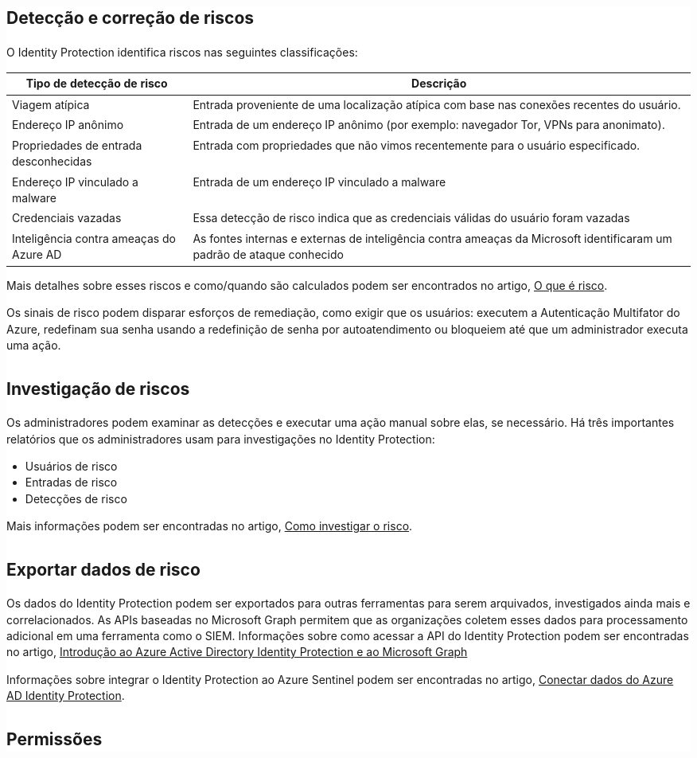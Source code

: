 ## <a name="risk-detection-and-remediation"></a>Detecção e correção de riscos

O Identity Protection identifica riscos nas seguintes classificações:

| Tipo de detecção de risco | Descrição |
| --- | --- |
| Viagem atípica | Entrada proveniente de uma localização atípica com base nas conexões recentes do usuário. |
| Endereço IP anônimo | Entrada de um endereço IP anônimo (por exemplo: navegador Tor, VPNs para anonimato). |
| Propriedades de entrada desconhecidas | Entrada com propriedades que não vimos recentemente para o usuário especificado. |
| Endereço IP vinculado a malware | Entrada de um endereço IP vinculado a malware |
| Credenciais vazadas | Essa detecção de risco indica que as credenciais válidas do usuário foram vazadas |
| Inteligência contra ameaças do Azure AD | As fontes internas e externas de inteligência contra ameaças da Microsoft identificaram um padrão de ataque conhecido |

Mais detalhes sobre esses riscos e como/quando são calculados podem ser encontrados no artigo, [O que é risco](concept-identity-protection-risks.md).

Os sinais de risco podem disparar esforços de remediação, como exigir que os usuários: executem a Autenticação Multifator do Azure, redefinam sua senha usando a redefinição de senha por autoatendimento ou bloqueiem até que um administrador executa uma ação.

## <a name="risk-investigation"></a>Investigação de riscos

Os administradores podem examinar as detecções e executar uma ação manual sobre elas, se necessário. Há três importantes relatórios que os administradores usam para investigações no Identity Protection:

- Usuários de risco
- Entradas de risco
- Detecções de risco

Mais informações podem ser encontradas no artigo, [Como investigar o risco](howto-identity-protection-investigate-risk.md).

## <a name="exporting-risk-data"></a>Exportar dados de risco

Os dados do Identity Protection podem ser exportados para outras ferramentas para serem arquivados, investigados ainda mais e correlacionados. As APIs baseadas no Microsoft Graph permitem que as organizações coletem esses dados para processamento adicional em uma ferramenta como o SIEM. Informações sobre como acessar a API do Identity Protection podem ser encontradas no artigo, [Introdução ao Azure Active Directory Identity Protection e ao Microsoft Graph](howto-identity-protection-graph-api.md)

Informações sobre integrar o Identity Protection ao Azure Sentinel podem ser encontradas no artigo, [Conectar dados do Azure AD Identity Protection](../../sentinel/connect-azure-ad-identity-protection.md).

## <a name="permissions"></a>Permissões
